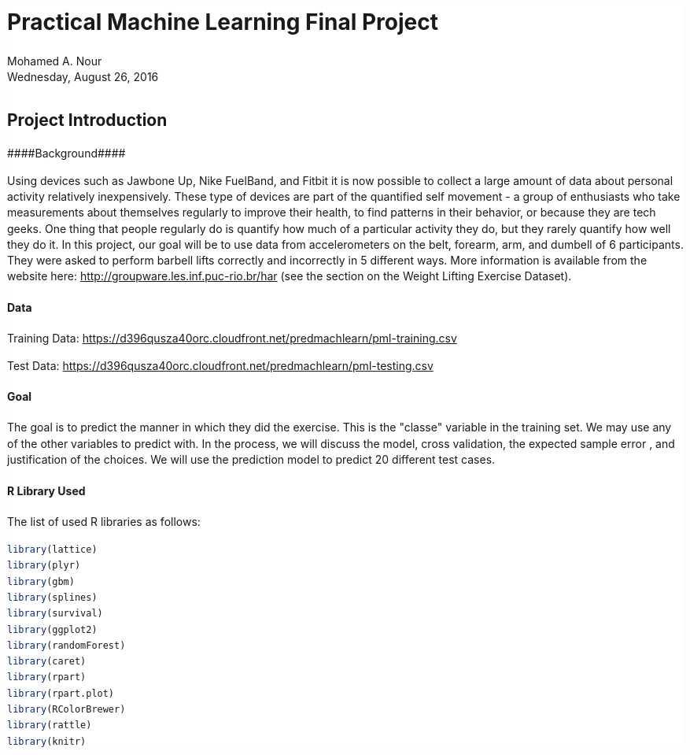 # Practical Machine Learning Final Project
Mohamed A. Nour  
Wednesday, August 26, 2016  


## Project Introduction ##

####Background####

Using devices such as Jawbone Up, Nike FuelBand, and Fitbit it is now possible to collect a large amount of data about personal activity relatively inexpensively. These type of devices are part of the quantified self movement - a group of enthusiasts who take measurements about themselves regularly to improve their health, to find patterns in their behavior, or because they are tech geeks. One thing that people regularly do is quantify how much of a particular activity they do, but they rarely quantify how well they do it. In this project, our goal will be to use data from accelerometers on the belt, forearm, arm, and dumbell of 6 participants. They were asked to perform barbell lifts correctly and incorrectly in 5 different ways. More information is available from the website here: http://groupware.les.inf.puc-rio.br/har (see the section on the Weight Lifting Exercise Dataset). 

#### Data ####

Training Data: 
https://d396qusza40orc.cloudfront.net/predmachlearn/pml-training.csv

Test Data: 
https://d396qusza40orc.cloudfront.net/predmachlearn/pml-testing.csv



#### Goal ####

The goal is to predict the manner in which they did the exercise. 
This is the "classe" variable in the training set. We may use any of the other variables to predict with. In the process, we will discuss the model, cross validation,  the expected sample error , and justification of the choices. We will use the prediction model to predict 20 different test cases. 


#### R Library Used ####

The list of used R libraries as follows:


```r
library(lattice)
library(plyr)
library(gbm)
library(splines)
library(survival)
library(ggplot2)
library(randomForest)
library(caret)
library(rpart)
library(rpart.plot)
library(RColorBrewer)
library(rattle)
library(knitr)
```
